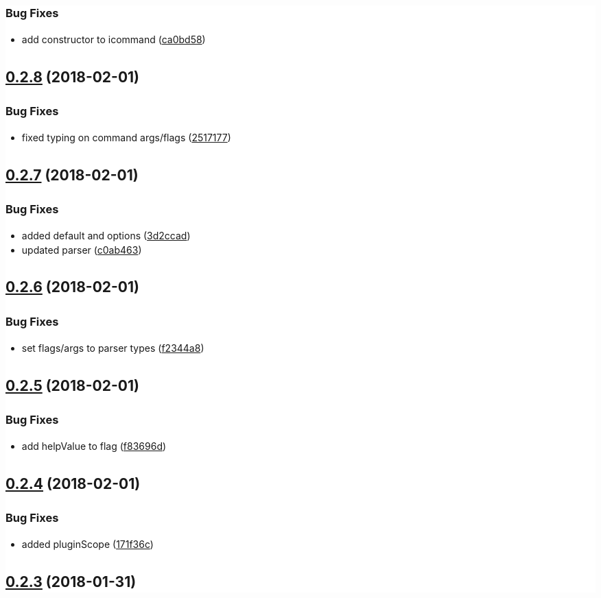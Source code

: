 
### Bug Fixes

* add constructor to icommand ([ca0bd58](https://github.com/anycli/config/commit/ca0bd58))

<a name="0.2.8"></a>
## [0.2.8](https://github.com/anycli/config/compare/c0ab4630926ed8c12d53489d9b2f8a80e09e9406...v0.2.8) (2018-02-01)


### Bug Fixes

* fixed typing on command args/flags ([2517177](https://github.com/anycli/config/commit/2517177))

<a name="0.2.7"></a>
## [0.2.7](https://github.com/anycli/config/compare/f2344a8a43797c57c708949d1540d8ffc4b4827f...v0.2.7) (2018-02-01)


### Bug Fixes

* added default and options ([3d2ccad](https://github.com/anycli/config/commit/3d2ccad))
* updated parser ([c0ab463](https://github.com/anycli/config/commit/c0ab463))

<a name="0.2.6"></a>
## [0.2.6](https://github.com/anycli/config/compare/f83696dad08f34cb6d8f1cb2c7030428d71094c3...v0.2.6) (2018-02-01)


### Bug Fixes

* set flags/args to parser types ([f2344a8](https://github.com/anycli/config/commit/f2344a8))

<a name="0.2.5"></a>
## [0.2.5](https://github.com/anycli/config/compare/171f36cd86f3283d38830d45619eb131fccf3b47...v0.2.5) (2018-02-01)


### Bug Fixes

* add helpValue to flag ([f83696d](https://github.com/anycli/config/commit/f83696d))

<a name="0.2.4"></a>
## [0.2.4](https://github.com/anycli/config/compare/78124f79744379e135ed89bb0d3817a4e0625a75...v0.2.4) (2018-02-01)


### Bug Fixes

* added pluginScope ([171f36c](https://github.com/anycli/config/commit/171f36c))

<a name="0.2.3"></a>
## [0.2.3](https://github.com/anycli/config/compare/582a9d895b5a5f98ce176bad03358c0ac53e35db...v0.2.3) (2018-01-31)

